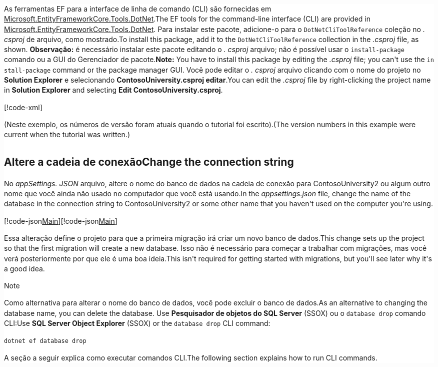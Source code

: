 <span data-ttu-id="31015-121">As ferramentas EF para a interface de linha de comando (CLI) são fornecidas em [Microsoft.EntityFrameworkCore.Tools.DotNet](https://www.nuget.org/packages/Microsoft.EntityFrameworkCore.Tools.DotNet).</span><span class="sxs-lookup"><span data-stu-id="31015-121">The EF tools for the command-line interface (CLI) are provided in [Microsoft.EntityFrameworkCore.Tools.DotNet](https://www.nuget.org/packages/Microsoft.EntityFrameworkCore.Tools.DotNet).</span></span> <span data-ttu-id="31015-122">Para instalar este pacote, adicione-o para o `DotNetCliToolReference` coleção no *. csproj* de arquivo, como mostrado.</span><span class="sxs-lookup"><span data-stu-id="31015-122">To install this package, add it to the `DotNetCliToolReference` collection in the *.csproj* file, as shown.</span></span> <span data-ttu-id="31015-123">**Observação:** é necessário instalar este pacote editando o *. csproj* arquivo; não é possível usar o `install-package` comando ou a GUI do Gerenciador de pacote.</span><span class="sxs-lookup"><span data-stu-id="31015-123">**Note:** You have to install this package by editing the *.csproj* file; you can't use the `install-package` command or the package manager GUI.</span></span> <span data-ttu-id="31015-124">Você pode editar o *. csproj* arquivo clicando com o nome do projeto no **Solution Explorer** e selecionando **ContosoUniversity.csproj editar**.</span><span class="sxs-lookup"><span data-stu-id="31015-124">You can edit the *.csproj* file by right-clicking the project name in **Solution Explorer** and selecting **Edit ContosoUniversity.csproj**.</span></span>

[!code-xml[](intro/samples/cu/ContosoUniversity.csproj?range=12-15&highlight=2)]
  
<span data-ttu-id="31015-125">(Neste exemplo, os números de versão foram atuais quando o tutorial foi escrito).</span><span class="sxs-lookup"><span data-stu-id="31015-125">(The version numbers in this example were current when the tutorial was written.)</span></span> 

## <a name="change-the-connection-string"></a><span data-ttu-id="31015-126">Altere a cadeia de conexão</span><span class="sxs-lookup"><span data-stu-id="31015-126">Change the connection string</span></span>

<span data-ttu-id="31015-127">No *appSettings. JSON* arquivo, altere o nome do banco de dados na cadeia de conexão para ContosoUniversity2 ou algum outro nome que você ainda não usado no computador que você está usando.</span><span class="sxs-lookup"><span data-stu-id="31015-127">In the *appsettings.json* file, change the name of the database in the connection string to ContosoUniversity2 or some other name that you haven't used on the computer you're using.</span></span>

<span data-ttu-id="31015-128">[!code-json[Main](intro/samples/cu/appsettings2.json?range=1-4)]</span><span class="sxs-lookup"><span data-stu-id="31015-128">[!code-json[Main](intro/samples/cu/appsettings2.json?range=1-4)]</span></span>

<span data-ttu-id="31015-129">Essa alteração define o projeto para que a primeira migração irá criar um novo banco de dados.</span><span class="sxs-lookup"><span data-stu-id="31015-129">This change sets up the project so that the first migration will create a new database.</span></span> <span data-ttu-id="31015-130">Isso não é necessário para começar a trabalhar com migrações, mas você verá posteriormente por que ele é uma boa ideia.</span><span class="sxs-lookup"><span data-stu-id="31015-130">This isn't required for getting started with migrations, but you'll see later why it's a good idea.</span></span>

> [!NOTE]
> <span data-ttu-id="31015-131">Como alternativa para alterar o nome do banco de dados, você pode excluir o banco de dados.</span><span class="sxs-lookup"><span data-stu-id="31015-131">As an alternative to changing the database name, you can delete the database.</span></span> <span data-ttu-id="31015-132">Use **Pesquisador de objetos do SQL Server** (SSOX) ou o `database drop` comando CLI:</span><span class="sxs-lookup"><span data-stu-id="31015-132">Use **SQL Server Object Explorer** (SSOX) or the `database drop` CLI command:</span></span>
> ```console
> dotnet ef database drop
> ```
> <span data-ttu-id="31015-133">A seção a seguir explica como executar comandos CLI.</span><span class="sxs-lookup"><span data-stu-id="31015-133">The following section explains how to run CLI commands.</span></span>
